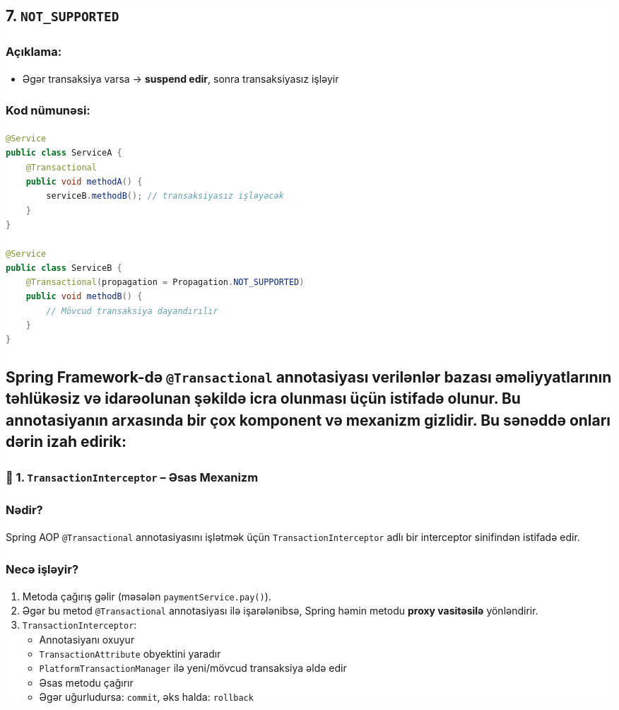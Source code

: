 
## 7. `NOT_SUPPORTED`

### Açıklama:
- Əgər transaksiya varsa → **suspend edir**, sonra transaksiyasız işləyir

### Kod nümunəsi:

```java
@Service
public class ServiceA {
    @Transactional
    public void methodA() {
        serviceB.methodB(); // transaksiyasız işləyəcək
    }
}

@Service
public class ServiceB {
    @Transactional(propagation = Propagation.NOT_SUPPORTED)
    public void methodB() {
        // Mövcud transaksiya dayandırılır
    }
}
```

## Spring Framework-də `@Transactional` annotasiyası verilənlər bazası əməliyyatlarının təhlükəsiz və idarəolunan şəkildə icra olunması üçün istifadə olunur. Bu annotasiyanın arxasında bir çox komponent və mexanizm gizlidir. Bu sənəddə onları dərin izah edirik:

### 🧠 1. `TransactionInterceptor` – Əsas Mexanizm

### Nədir?
Spring AOP `@Transactional` annotasiyasını işlətmək üçün `TransactionInterceptor` adlı bir interceptor sinifindən istifadə edir.

### Necə işləyir?

1. Metoda çağırış gəlir (məsələn `paymentService.pay()`).
2. Əgər bu metod `@Transactional` annotasiyası ilə işarələnibsə, Spring həmin metodu **proxy vasitəsilə** yönləndirir.
3. `TransactionInterceptor`:
   - Annotasiyanı oxuyur
   - `TransactionAttribute` obyektini yaradır
   - `PlatformTransactionManager` ilə yeni/mövcud transaksiya əldə edir
   - Əsas metodu çağırır
   - Əgər uğurludursa: `commit`, əks halda: `rollback`
